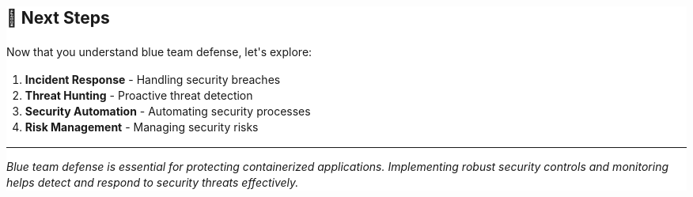 ## 🚀 Next Steps

Now that you understand blue team defense, let's explore:

1. **Incident Response** - Handling security breaches
2. **Threat Hunting** - Proactive threat detection
3. **Security Automation** - Automating security processes
4. **Risk Management** - Managing security risks

---

*Blue team defense is essential for protecting containerized applications. Implementing robust security controls and monitoring helps detect and respond to security threats effectively.* 
